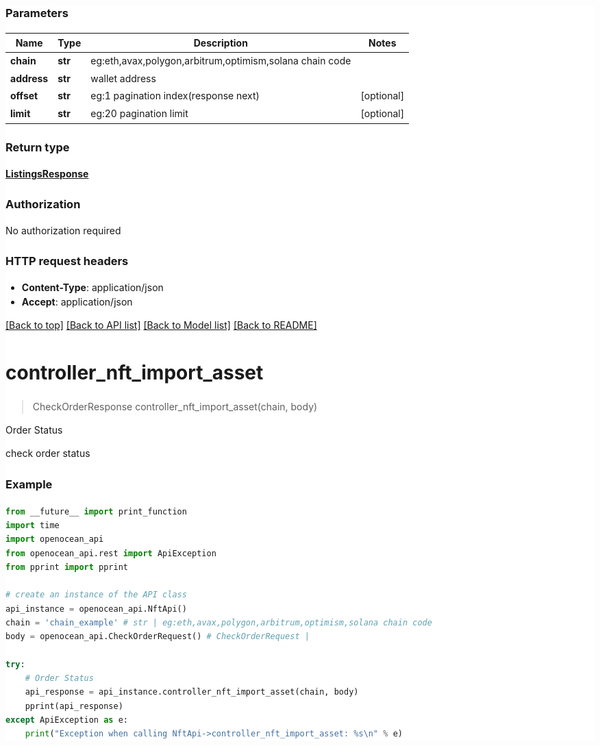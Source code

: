 ### Parameters

Name | Type | Description  | Notes
------------- | ------------- | ------------- | -------------
 **chain** | **str**| eg:eth,avax,polygon,arbitrum,optimism,solana chain code  | 
 **address** | **str**| wallet address  | 
 **offset** | **str**| eg:1 pagination index(response next)  | [optional] 
 **limit** | **str**| eg:20 pagination limit  | [optional] 

### Return type

[**ListingsResponse**](ListingsResponse.md)

### Authorization

No authorization required

### HTTP request headers

 - **Content-Type**: application/json
 - **Accept**: application/json

[[Back to top]](#) [[Back to API list]](../README.md#documentation-for-api-endpoints) [[Back to Model list]](../README.md#documentation-for-models) [[Back to README]](../README.md)

# **controller_nft_import_asset**
> CheckOrderResponse controller_nft_import_asset(chain, body)

Order Status 

check order status 

### Example
```python
from __future__ import print_function
import time
import openocean_api
from openocean_api.rest import ApiException
from pprint import pprint

# create an instance of the API class
api_instance = openocean_api.NftApi()
chain = 'chain_example' # str | eg:eth,avax,polygon,arbitrum,optimism,solana chain code 
body = openocean_api.CheckOrderRequest() # CheckOrderRequest | 

try:
    # Order Status 
    api_response = api_instance.controller_nft_import_asset(chain, body)
    pprint(api_response)
except ApiException as e:
    print("Exception when calling NftApi->controller_nft_import_asset: %s\n" % e)
```

